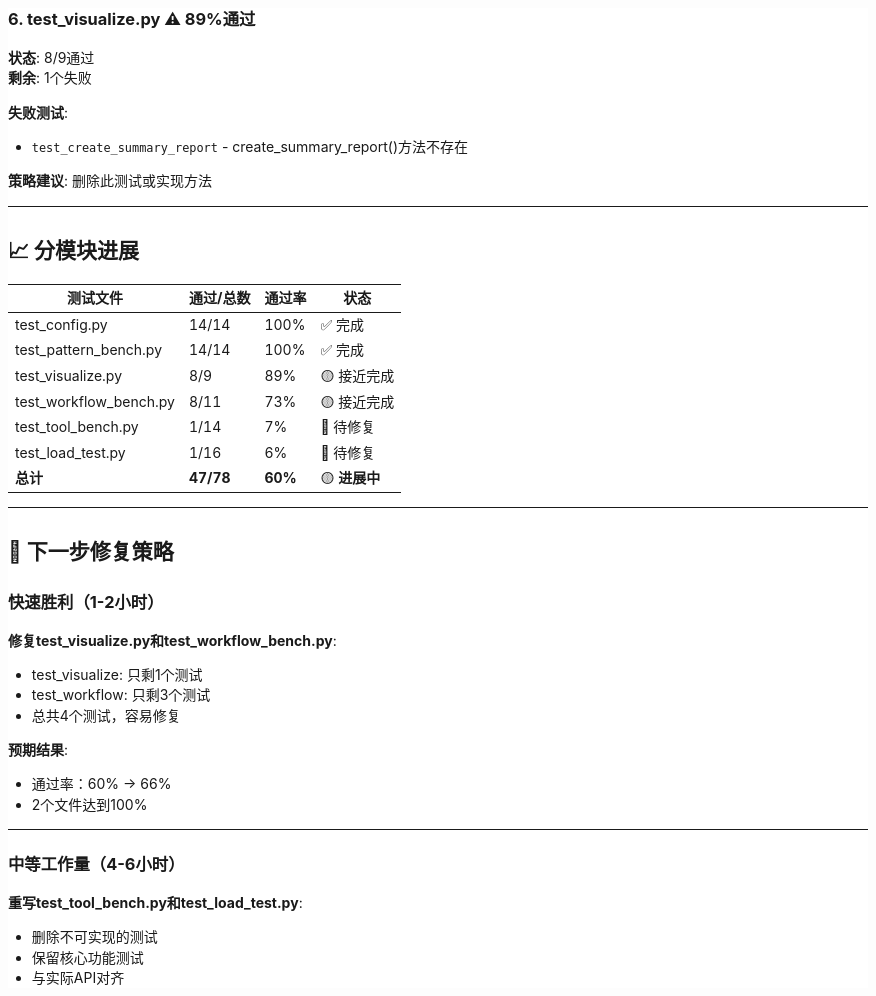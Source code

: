 
### 6. test_visualize.py ⚠️ 89%通过

**状态**: 8/9通过  
**剩余**: 1个失败

**失败测试**:
- `test_create_summary_report` - create_summary_report()方法不存在

**策略建议**: 删除此测试或实现方法

---

## 📈 分模块进展

| 测试文件 | 通过/总数 | 通过率 | 状态 |
|---------|---------|--------|------|
| test_config.py | 14/14 | 100% | ✅ 完成 |
| test_pattern_bench.py | 14/14 | 100% | ✅ 完成 |
| test_visualize.py | 8/9 | 89% | 🟡 接近完成 |
| test_workflow_bench.py | 8/11 | 73% | 🟡 接近完成 |
| test_tool_bench.py | 1/14 | 7% | 🔴 待修复 |
| test_load_test.py | 1/16 | 6% | 🔴 待修复 |
| **总计** | **47/78** | **60%** | 🟡 **进展中** |

---

## 🎯 下一步修复策略

### 快速胜利（1-2小时）

**修复test_visualize.py和test_workflow_bench.py**:
- test_visualize: 只剩1个测试
- test_workflow: 只剩3个测试
- 总共4个测试，容易修复

**预期结果**:
- 通过率：60% → 66%
- 2个文件达到100%

---

### 中等工作量（4-6小时）

**重写test_tool_bench.py和test_load_test.py**:
- 删除不可实现的测试
- 保留核心功能测试
- 与实际API对齐

